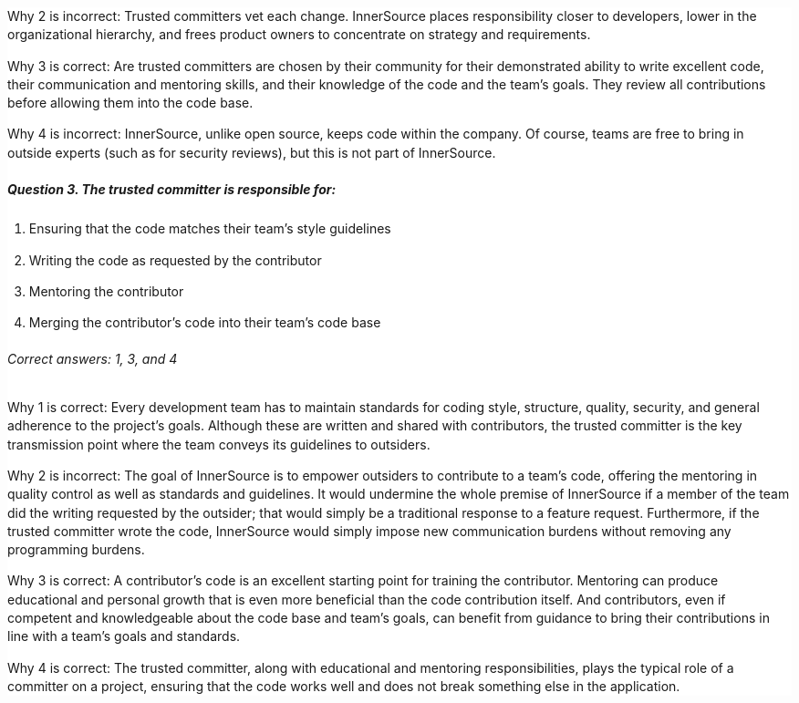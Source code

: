 <p>Why 2 is incorrect: Trusted committers vet each change. InnerSource places responsibility closer to developers, lower in the organizational hierarchy, and frees product owners to concentrate on strategy and requirements.</p>
</div>
<div class="paragraph">
<p>Why 3 is correct: Are trusted committers are chosen by their community for their demonstrated ability to write excellent code, their communication and mentoring skills, and their knowledge of the code and the team’s goals. They review all contributions before allowing them into the code base.</p>
</div>
<div class="paragraph">
<p>Why 4 is incorrect: InnerSource, unlike open source, keeps code within the company. Of course, teams are free to bring in outside experts (such as for security reviews), but this is not part of InnerSource.</p>
</div>
</div>
</div>
<div class="sect4">
<h5 id="_question_3_the_trusted_committer_is_responsible_for">Question 3. The trusted committer is responsible for:</h5>
<div class="olist arabic">
<ol class="arabic">
<li>
<p>Ensuring that the code matches their team&#8217;s style guidelines</p>
</li>
<li>
<p>Writing the code as requested by the contributor</p>
</li>
<li>
<p>Mentoring the contributor</p>
</li>
<li>
<p>Merging the contributor’s code into their team&#8217;s code base</p>
</li>
</ol>
</div>
<div class="sect5">
<h6 id="_correct_answers_1_3_and_4">Correct answers: 1, 3, and 4</h6>
<div class="paragraph">
<p>Why 1 is correct: Every development team has to maintain standards for coding style, structure, quality, security, and general adherence to the project’s goals. Although these are written and shared with contributors, the trusted committer is the key transmission point where the team conveys its guidelines to outsiders.</p>
</div>
<div class="paragraph">
<p>Why 2 is incorrect: The goal of InnerSource is to empower outsiders to contribute to a team’s code, offering the mentoring in quality control as well as standards and guidelines. It would undermine the whole premise of InnerSource if a member of the team did the writing requested by the outsider; that would simply be a traditional response to a feature request. Furthermore, if the trusted committer wrote the code, InnerSource would simply impose new communication burdens without removing any programming burdens.</p>
</div>
<div class="paragraph">
<p>Why 3 is correct: A contributor’s code is an excellent starting point for training the contributor. Mentoring can produce educational and personal growth that is even more beneficial than the code contribution itself. And contributors, even if competent and knowledgeable about the code base and team’s goals, can benefit from guidance to bring their contributions in line with a team’s goals and standards.</p>
</div>
<div class="paragraph">
<p>Why 4 is correct: The trusted committer, along with educational and mentoring responsibilities, plays the typical role of a committer on a project, ensuring that the code works well and does not break something else in the application.</p>
</div>